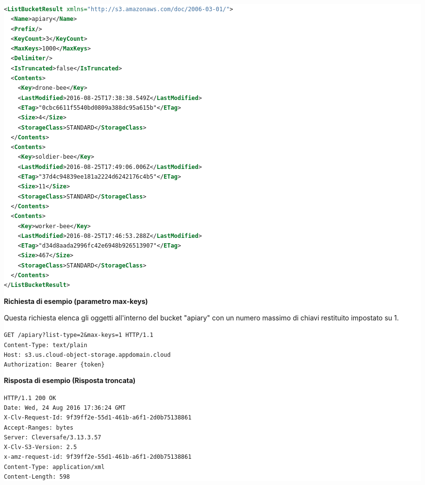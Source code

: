 ```xml
<ListBucketResult xmlns="http://s3.amazonaws.com/doc/2006-03-01/">
  <Name>apiary</Name>
  <Prefix/>
  <KeyCount>3</KeyCount>
  <MaxKeys>1000</MaxKeys>
  <Delimiter/>
  <IsTruncated>false</IsTruncated>
  <Contents>
    <Key>drone-bee</Key>
    <LastModified>2016-08-25T17:38:38.549Z</LastModified>
    <ETag>"0cbc6611f5540bd0809a388dc95a615b"</ETag>
    <Size>4</Size>
    <StorageClass>STANDARD</StorageClass>
  </Contents>
  <Contents>
    <Key>soldier-bee</Key>
    <LastModified>2016-08-25T17:49:06.006Z</LastModified>
    <ETag>"37d4c94839ee181a2224d6242176c4b5"</ETag>
    <Size>11</Size>
    <StorageClass>STANDARD</StorageClass>
  </Contents>
  <Contents>
    <Key>worker-bee</Key>
    <LastModified>2016-08-25T17:46:53.288Z</LastModified>
    <ETag>"d34d8aada2996fc42e6948b926513907"</ETag>
    <Size>467</Size>
    <StorageClass>STANDARD</StorageClass>
  </Contents>
</ListBucketResult>
```

**Richiesta di esempio (parametro max-keys)**

Questa richiesta elenca gli oggetti all'interno del bucket "apiary" con un numero massimo di chiavi restituito impostato su 1.

```http
GET /apiary?list-type=2&max-keys=1 HTTP/1.1
Content-Type: text/plain
Host: s3.us.cloud-object-storage.appdomain.cloud
Authorization: Bearer {token}
```

**Risposta di esempio (Risposta troncata)**

```http
HTTP/1.1 200 OK
Date: Wed, 24 Aug 2016 17:36:24 GMT
X-Clv-Request-Id: 9f39ff2e-55d1-461b-a6f1-2d0b75138861
Accept-Ranges: bytes
Server: Cleversafe/3.13.3.57
X-Clv-S3-Version: 2.5
x-amz-request-id: 9f39ff2e-55d1-461b-a6f1-2d0b75138861
Content-Type: application/xml
Content-Length: 598
```

